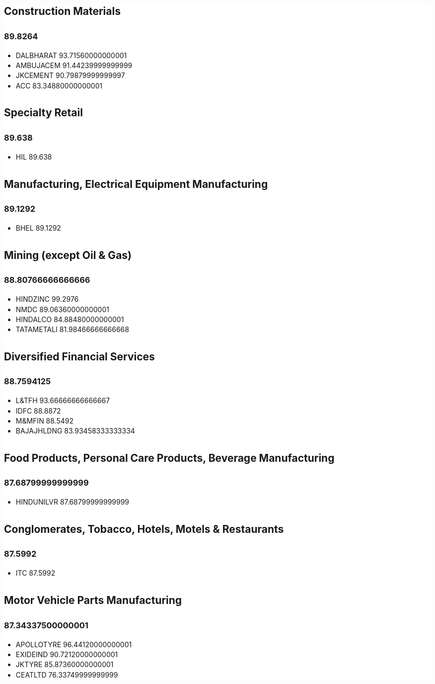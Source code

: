 ## Construction Materials 
### 89.8264
- DALBHARAT 93.71560000000001
- AMBUJACEM 91.44239999999999
- JKCEMENT 90.79879999999997
- ACC 83.34880000000001

## Specialty Retail 
### 89.638
- HIL 89.638

## Manufacturing, Electrical Equipment Manufacturing 
### 89.1292
- BHEL 89.1292

## Mining (except Oil & Gas) 
### 88.80766666666666
- HINDZINC 99.2976
- NMDC 89.06360000000001
- HINDALCO 84.88480000000001
- TATAMETALI 81.98466666666668

## Diversified Financial Services 
### 88.7594125
- L&TFH 93.66666666666667
- IDFC 88.8872
- M&MFIN 88.5492
- BAJAJHLDNG 83.93458333333334

## Food Products, Personal Care Products, Beverage Manufacturing 
### 87.68799999999999
- HINDUNILVR 87.68799999999999

## Conglomerates, Tobacco, Hotels, Motels & Restaurants 
### 87.5992
- ITC 87.5992

## Motor Vehicle Parts Manufacturing 
### 87.34337500000001
- APOLLOTYRE 96.44120000000001
- EXIDEIND 90.72120000000001
- JKTYRE 85.87360000000001
- CEATLTD 76.33749999999999
